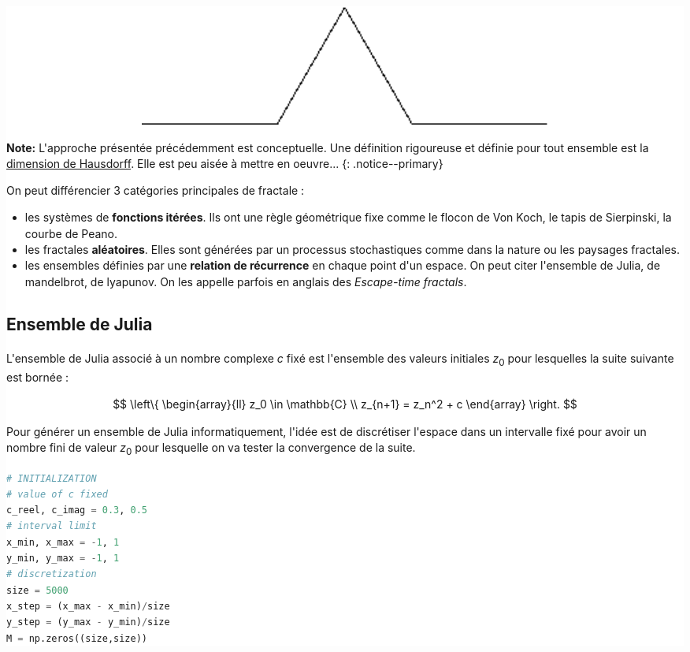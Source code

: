 <p align="center">
  <img src="/assets/images/von_koch.gif" width="60%"/>
</p>

**Note:** L'approche présentée précédemment est conceptuelle. Une définition rigoureuse et définie pour tout ensemble est la [dimension de Hausdorff](https://fr.wikipedia.org/wiki/Dimension_de_Hausdorff). Elle est peu aisée à mettre en oeuvre...
{: .notice--primary}

On peut différencier 3 catégories principales de fractale :

- les systèmes de **fonctions itérées**. Ils ont une règle géométrique fixe comme le flocon de Von Koch, le tapis de Sierpinski, la courbe de Peano.
- les fractales **aléatoires**. Elles sont générées par un processus stochastiques comme dans la nature ou les paysages fractales.
- les ensembles définies par une **relation de récurrence** en chaque point d'un espace. On peut citer l'ensemble de Julia, de mandelbrot, de lyapunov. On les appelle parfois en anglais des *Escape-time fractals*.

## Ensemble de Julia

L'ensemble de Julia associé à un nombre complexe $c$ fixé est l'ensemble des valeurs initiales $z_0$ pour lesquelles la suite suivante est bornée :

$$
\left\{
  \begin{array}{ll}
    z_0 \in \mathbb{C} \\
    z_{n+1} = z_n^2 + c
  \end{array}
\right.
$$

Pour générer un ensemble de Julia informatiquement, l'idée est de discrétiser l'espace dans un intervalle fixé pour avoir un nombre fini de valeur $z_0$ pour lesquelle on va tester la convergence de la suite.

```python
# INITIALIZATION
# value of c fixed
c_reel, c_imag = 0.3, 0.5 
# interval limit
x_min, x_max = -1, 1
y_min, y_max = -1, 1
# discretization
size = 5000 
x_step = (x_max - x_min)/size
y_step = (y_max - y_min)/size
M = np.zeros((size,size))
```
